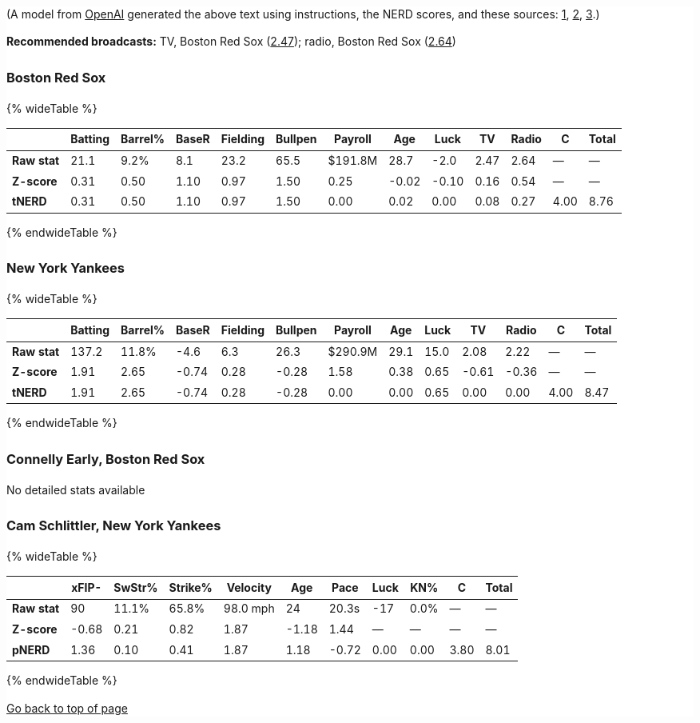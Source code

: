 (A model from [OpenAI](https://www.openai.com) generated the above text using instructions, the NERD scores, and these sources: [1](https://www.reuters.com/sports/yankees-eke-out-win-over-red-sox-force-decisive-game-3-2025-10-02/?utm_source=openai), [2](https://nypost.com/2025/10/02/sports/cam-schlittler-happy-to-be-starting-in-yankees-critical-game-3/?utm_source=openai), [3](https://www.reuters.com/sports/yankees-eke-out-win-over-red-sox-force-decisive-game-3-2025-10-02/?utm_source=openai).)

**Recommended broadcasts:** TV, Boston Red Sox ([2.47](https://awfulannouncing.com/orig/2025-mlb-local-broadcaster-rankings.html)); radio, Boston Red Sox ([2.64](https://awfulannouncing.com/orig/2025-mlb-local-radio-booth-rankings-miller-rose-hughes-hamilton.html))

### Boston Red Sox

{% wideTable %}

|              | Batting | Barrel% | BaseR | Fielding | Bullpen | Payroll | Age   | Luck | TV | Radio | C | Total |
| ------------ | ------- | ------- | ----- | -------- | ------- | ------- | ----- | ---- | -- | ----- | - | ----- |
| **Raw stat** | 21.1 | 9.2% | 8.1 | 23.2 | 65.5 | $191.8M | 28.7 | -2.0 | 2.47 | 2.64 | — | — |
| **Z-score** | 0.31 | 0.50 | 1.10 | 0.97 | 1.50 | 0.25 | -0.02 | -0.10 | 0.16 | 0.54 | — | — |
| **tNERD** | 0.31 | 0.50 | 1.10 | 0.97 | 1.50 | 0.00 | 0.02 | 0.00 | 0.08 | 0.27 | 4.00 | 8.76 |
{% endwideTable %}

### New York Yankees

{% wideTable %}

|              | Batting | Barrel% | BaseR | Fielding | Bullpen | Payroll | Age   | Luck | TV | Radio | C | Total |
| ------------ | ------- | ------- | ----- | -------- | ------- | ------- | ----- | ---- | -- | ----- | - | ----- |
| **Raw stat** | 137.2 | 11.8% | -4.6 | 6.3 | 26.3 | $290.9M | 29.1 | 15.0 | 2.08 | 2.22 | — | — |
| **Z-score** | 1.91 | 2.65 | -0.74 | 0.28 | -0.28 | 1.58 | 0.38 | 0.65 | -0.61 | -0.36 | — | — |
| **tNERD** | 1.91 | 2.65 | -0.74 | 0.28 | -0.28 | 0.00 | 0.00 | 0.65 | 0.00 | 0.00 | 4.00 | 8.47 |
{% endwideTable %}

### Connelly Early, Boston Red Sox

No detailed stats available

### Cam Schlittler, New York Yankees

{% wideTable %}

|              | xFIP- | SwStr% | Strike% | Velocity | Age   | Pace  | Luck | KN%  | C | Total |
| ------------ | ----- | ------ | ------- | -------- | ----- | ----- | ---- | ---- | - | ----- |
| **Raw stat** | 90 | 11.1% | 65.8% | 98.0 mph | 24 | 20.3s | -17 | 0.0% | — | — |
| **Z-score** | -0.68 | 0.21 | 0.82 | 1.87 | -1.18 | 1.44 | — | — | — | — |
| **pNERD** | 1.36 | 0.10 | 0.41 | 1.87 | 1.18 | -0.72 | 0.00 | 0.00 | 3.80 | 8.01 |
{% endwideTable %}


[Go back to top of page](#)
